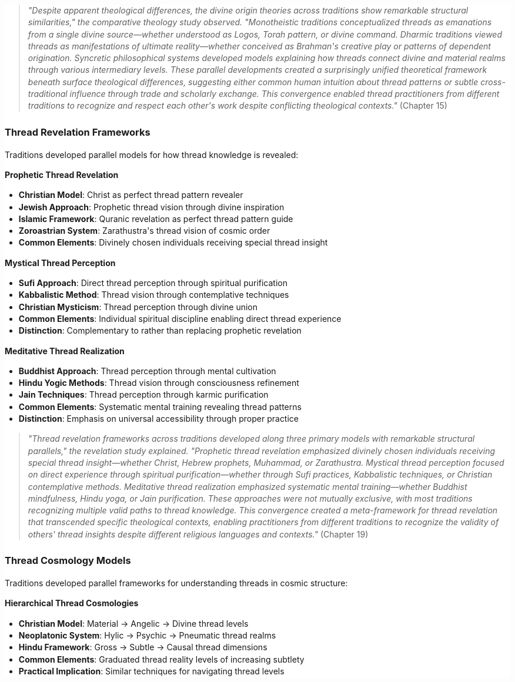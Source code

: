 > *"Despite apparent theological differences, the divine origin theories across traditions show remarkable structural similarities," the comparative theology study observed. "Monotheistic traditions conceptualized threads as emanations from a single divine source—whether understood as Logos, Torah pattern, or divine command. Dharmic traditions viewed threads as manifestations of ultimate reality—whether conceived as Brahman's creative play or patterns of dependent origination. Syncretic philosophical systems developed models explaining how threads connect divine and material realms through various intermediary levels. These parallel developments created a surprisingly unified theoretical framework beneath surface theological differences, suggesting either common human intuition about thread patterns or subtle cross-traditional influence through trade and scholarly exchange. This convergence enabled thread practitioners from different traditions to recognize and respect each other's work despite conflicting theological contexts."* (Chapter 15)

### Thread Revelation Frameworks

Traditions developed parallel models for how thread knowledge is revealed:

**Prophetic Thread Revelation**
- **Christian Model**: Christ as perfect thread pattern revealer
- **Jewish Approach**: Prophetic thread vision through divine inspiration
- **Islamic Framework**: Quranic revelation as perfect thread pattern guide
- **Zoroastrian System**: Zarathustra's thread vision of cosmic order
- **Common Elements**: Divinely chosen individuals receiving special thread insight

**Mystical Thread Perception**
- **Sufi Approach**: Direct thread perception through spiritual purification
- **Kabbalistic Method**: Thread vision through contemplative techniques
- **Christian Mysticism**: Thread perception through divine union
- **Common Elements**: Individual spiritual discipline enabling direct thread experience
- **Distinction**: Complementary to rather than replacing prophetic revelation

**Meditative Thread Realization**
- **Buddhist Approach**: Thread perception through mental cultivation
- **Hindu Yogic Methods**: Thread vision through consciousness refinement
- **Jain Techniques**: Thread perception through karmic purification
- **Common Elements**: Systematic mental training revealing thread patterns
- **Distinction**: Emphasis on universal accessibility through proper practice

> *"Thread revelation frameworks across traditions developed along three primary models with remarkable structural parallels," the revelation study explained. "Prophetic thread revelation emphasized divinely chosen individuals receiving special thread insight—whether Christ, Hebrew prophets, Muhammad, or Zarathustra. Mystical thread perception focused on direct experience through spiritual purification—whether through Sufi practices, Kabbalistic techniques, or Christian contemplative methods. Meditative thread realization emphasized systematic mental training—whether Buddhist mindfulness, Hindu yoga, or Jain purification. These approaches were not mutually exclusive, with most traditions recognizing multiple valid paths to thread knowledge. This convergence created a meta-framework for thread revelation that transcended specific theological contexts, enabling practitioners from different traditions to recognize the validity of others' thread insights despite different religious languages and contexts."* (Chapter 19)

### Thread Cosmology Models

Traditions developed parallel frameworks for understanding threads in cosmic structure:

**Hierarchical Thread Cosmologies**
- **Christian Model**: Material → Angelic → Divine thread levels
- **Neoplatonic System**: Hylic → Psychic → Pneumatic thread realms
- **Hindu Framework**: Gross → Subtle → Causal thread dimensions
- **Common Elements**: Graduated thread reality levels of increasing subtlety
- **Practical Implication**: Similar techniques for navigating thread levels
